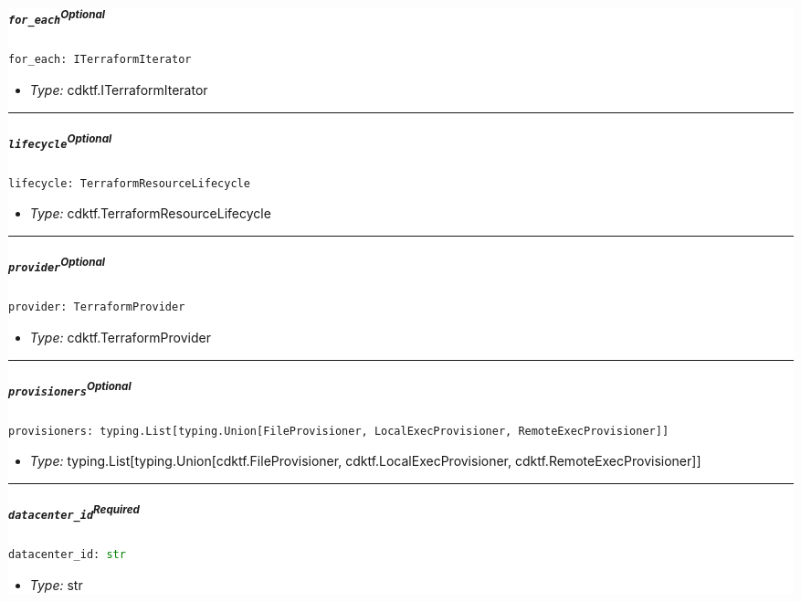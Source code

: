 ##### `for_each`<sup>Optional</sup> <a name="for_each" id="@cdktf/provider-ionoscloud.applicationLoadbalancer.ApplicationLoadbalancerConfig.property.forEach"></a>

```python
for_each: ITerraformIterator
```

- *Type:* cdktf.ITerraformIterator

---

##### `lifecycle`<sup>Optional</sup> <a name="lifecycle" id="@cdktf/provider-ionoscloud.applicationLoadbalancer.ApplicationLoadbalancerConfig.property.lifecycle"></a>

```python
lifecycle: TerraformResourceLifecycle
```

- *Type:* cdktf.TerraformResourceLifecycle

---

##### `provider`<sup>Optional</sup> <a name="provider" id="@cdktf/provider-ionoscloud.applicationLoadbalancer.ApplicationLoadbalancerConfig.property.provider"></a>

```python
provider: TerraformProvider
```

- *Type:* cdktf.TerraformProvider

---

##### `provisioners`<sup>Optional</sup> <a name="provisioners" id="@cdktf/provider-ionoscloud.applicationLoadbalancer.ApplicationLoadbalancerConfig.property.provisioners"></a>

```python
provisioners: typing.List[typing.Union[FileProvisioner, LocalExecProvisioner, RemoteExecProvisioner]]
```

- *Type:* typing.List[typing.Union[cdktf.FileProvisioner, cdktf.LocalExecProvisioner, cdktf.RemoteExecProvisioner]]

---

##### `datacenter_id`<sup>Required</sup> <a name="datacenter_id" id="@cdktf/provider-ionoscloud.applicationLoadbalancer.ApplicationLoadbalancerConfig.property.datacenterId"></a>

```python
datacenter_id: str
```

- *Type:* str
